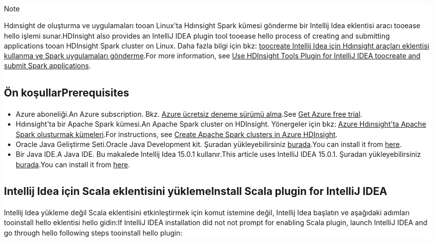 > [!NOTE]
> <span data-ttu-id="7b3b0-112">Hdınsight de oluşturma ve uygulamaları tooan Linux'ta Hdınsight Spark kümesi gönderme bir Intellij Idea eklentisi aracı tooease hello işlemi sunar.</span><span class="sxs-lookup"><span data-stu-id="7b3b0-112">HDInsight also provides an IntelliJ IDEA plugin tool tooease hello process of creating and submitting applications tooan HDInsight Spark cluster on Linux.</span></span> <span data-ttu-id="7b3b0-113">Daha fazla bilgi için bkz: [toocreate Intellij Idea için Hdınsight araçları eklentisi kullanma ve Spark uygulamaları gönderme](hdinsight-apache-spark-intellij-tool-plugin.md).</span><span class="sxs-lookup"><span data-stu-id="7b3b0-113">For more information, see [Use HDInsight Tools Plugin for IntelliJ IDEA toocreate and submit Spark applications](hdinsight-apache-spark-intellij-tool-plugin.md).</span></span>
> 
> 

## <a name="prerequisites"></a><span data-ttu-id="7b3b0-114">Ön koşullar</span><span class="sxs-lookup"><span data-stu-id="7b3b0-114">Prerequisites</span></span>

* <span data-ttu-id="7b3b0-115">Azure aboneliği.</span><span class="sxs-lookup"><span data-stu-id="7b3b0-115">An Azure subscription.</span></span> <span data-ttu-id="7b3b0-116">Bkz. [Azure ücretsiz deneme sürümü alma](https://azure.microsoft.com/documentation/videos/get-azure-free-trial-for-testing-hadoop-in-hdinsight/).</span><span class="sxs-lookup"><span data-stu-id="7b3b0-116">See [Get Azure free trial](https://azure.microsoft.com/documentation/videos/get-azure-free-trial-for-testing-hadoop-in-hdinsight/).</span></span>
* <span data-ttu-id="7b3b0-117">Hdınsight'ta bir Apache Spark kümesi.</span><span class="sxs-lookup"><span data-stu-id="7b3b0-117">An Apache Spark cluster on HDInsight.</span></span> <span data-ttu-id="7b3b0-118">Yönergeler için bkz: [Azure Hdınsight'ta Apache Spark oluşturmak kümeleri](hdinsight-apache-spark-jupyter-spark-sql.md).</span><span class="sxs-lookup"><span data-stu-id="7b3b0-118">For instructions, see [Create Apache Spark clusters in Azure HDInsight](hdinsight-apache-spark-jupyter-spark-sql.md).</span></span>
* <span data-ttu-id="7b3b0-119">Oracle Java Geliştirme Seti.</span><span class="sxs-lookup"><span data-stu-id="7b3b0-119">Oracle Java Development kit.</span></span> <span data-ttu-id="7b3b0-120">Şuradan yükleyebilirsiniz [burada](http://www.oracle.com/technetwork/java/javase/downloads/jdk8-downloads-2133151.html).</span><span class="sxs-lookup"><span data-stu-id="7b3b0-120">You can install it from [here](http://www.oracle.com/technetwork/java/javase/downloads/jdk8-downloads-2133151.html).</span></span>
* <span data-ttu-id="7b3b0-121">Bir Java IDE.</span><span class="sxs-lookup"><span data-stu-id="7b3b0-121">A Java IDE.</span></span> <span data-ttu-id="7b3b0-122">Bu makalede Intellij Idea 15.0.1 kullanır.</span><span class="sxs-lookup"><span data-stu-id="7b3b0-122">This article uses IntelliJ IDEA 15.0.1.</span></span> <span data-ttu-id="7b3b0-123">Şuradan yükleyebilirsiniz [burada](https://www.jetbrains.com/idea/download/).</span><span class="sxs-lookup"><span data-stu-id="7b3b0-123">You can install it from [here](https://www.jetbrains.com/idea/download/).</span></span>

## <a name="install-scala-plugin-for-intellij-idea"></a><span data-ttu-id="7b3b0-124">Intellij Idea için Scala eklentisini yükleme</span><span class="sxs-lookup"><span data-stu-id="7b3b0-124">Install Scala plugin for IntelliJ IDEA</span></span>
<span data-ttu-id="7b3b0-125">Intellij Idea yükleme değil Scala eklentisini etkinleştirmek için komut istemine değil, Intellij Idea başlatın ve aşağıdaki adımları tooinstall hello eklentisi hello gidin:</span><span class="sxs-lookup"><span data-stu-id="7b3b0-125">If IntelliJ IDEA installation did not not prompt for enabling Scala plugin, launch IntelliJ IDEA and go through hello following steps tooinstall hello plugin:</span></span>
